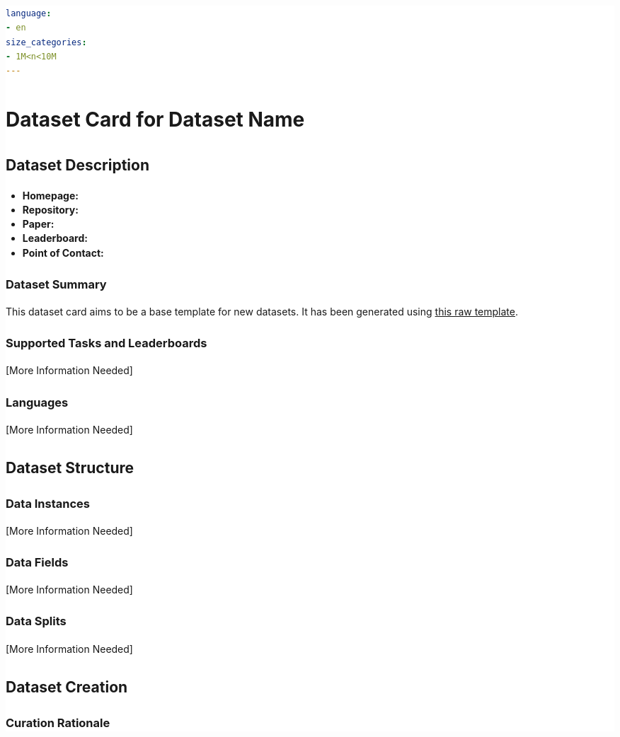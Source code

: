 ```yaml
language:
- en
size_categories:
- 1M<n<10M
---
```

# Dataset Card for Dataset Name

## Dataset Description

- **Homepage:** 
- **Repository:** 
- **Paper:** 
- **Leaderboard:** 
- **Point of Contact:** 

### Dataset Summary

This dataset card aims to be a base template for new datasets. It has been generated using [this raw template](https://github.com/huggingface/huggingface_hub/blob/main/src/huggingface_hub/templates/datasetcard_template.md?plain=1).

### Supported Tasks and Leaderboards

[More Information Needed]

### Languages

[More Information Needed]

## Dataset Structure

### Data Instances

[More Information Needed]

### Data Fields

[More Information Needed]

### Data Splits

[More Information Needed]

## Dataset Creation

### Curation Rationale
